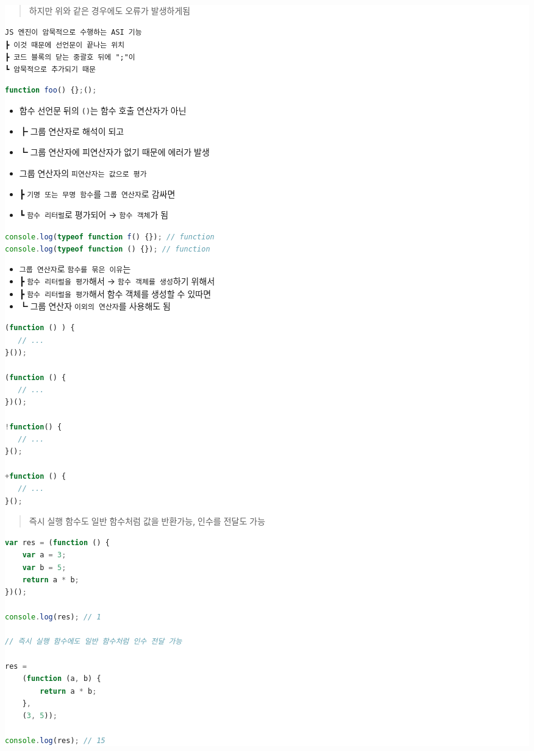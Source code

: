 > 하지만 위와 같은 경우에도 오류가 발생하게됨

    JS 엔진이 암묵적으로 수행하는 ASI 기능
    ┣ 이것 때문에 선언문이 끝나는 위치
    ┣ 코드 블록의 닫는 중괄호 뒤에 ";"이
    ┗ 암묵적으로 추가되기 때문

```js
function foo() {};();
```

- 함수 선언문 뒤의 `()`는 함수 호출 연산자가 아닌
- ┣ 그룹 연산자로 해석이 되고
- ┗ 그룹 연산자에 피연산자가 없기 때문에 에러가 발생

- 그룹 연산자의 `피연산자는 값으로 평가`
- ┣ `기명 또는 무명 함수`를 `그룹 연산자`로 감싸면
- ┗ `함수 리터럴`로 평가되어 → `함수 객체`가 됨

```js
console.log(typeof function f() {}); // function
console.log(typeof function () {}); // function
```

- `그룹 연산자`로 `함수를 묶은 이유`는
- ┣ `함수 리터럴을 평가`해서 → `함수 객체를 생성`하기 위해서
- ┣ `함수 리터럴을 평가`해서 함수 객체를 생성할 수 있따면
- ┗ 그룹 연산자 `이외의 연산자`를 사용해도 됨

```js
(function () ) {
   // ...
}());

(function () {
   // ...
})();

!function() {
   // ...
}();

+function () {
   // ...
}();
```

> 즉시 실행 함수도 일반 함수처럼 값을 반환가능, 인수를 전달도 가능

```js
var res = (function () {
	var a = 3;
	var b = 5;
	return a * b;
})();

console.log(res); // 1

// 즉시 실행 함수에도 일반 함수처럼 인수 전달 가능

res =
	(function (a, b) {
		return a * b;
	},
	(3, 5));

console.log(res); // 15
```
